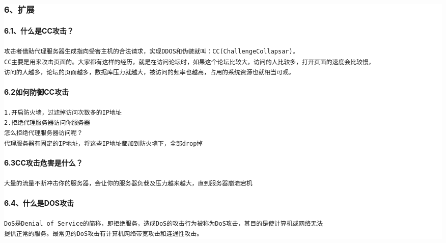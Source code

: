 ### 6、扩展

#### 6.1、什么是CC攻击？

```shell
攻击者借助代理服务器生成指向受害主机的合法请求，实现DDOS和伪装就叫：CC(ChallengeCollapsar)。
CC主要是用来攻击页面的。大家都有这样的经历，就是在访问论坛时，如果这个论坛比较大，访问的人比较多，打开页面的速度会比较慢，
访问的人越多，论坛的页面越多，数据库压力就越大，被访问的频率也越高，占用的系统资源也就相当可观。
```

#### 6.2如何防御CC攻击

```shell
1.开启防火墙，过滤掉访问次数多的IP地址
2.拒绝代理服务器访问你服务器
怎么拒绝代理服务器访问呢？
代理服务器有固定的IP地址，将这些IP地址都加到防火墙下，全部drop掉
```

#### 6.3CC攻击危害是什么？

```shell
大量的流量不断冲击你的服务器，会让你的服务器负载及压力越来越大，直到服务器崩溃宕机
```

#### 6.4、什么是DOS攻击

```shell
DoS是Denial of Service的简称，即拒绝服务，造成DoS的攻击行为被称为DoS攻击，其目的是使计算机或网络无法
提供正常的服务。最常见的DoS攻击有计算机网络带宽攻击和连通性攻击。
```

